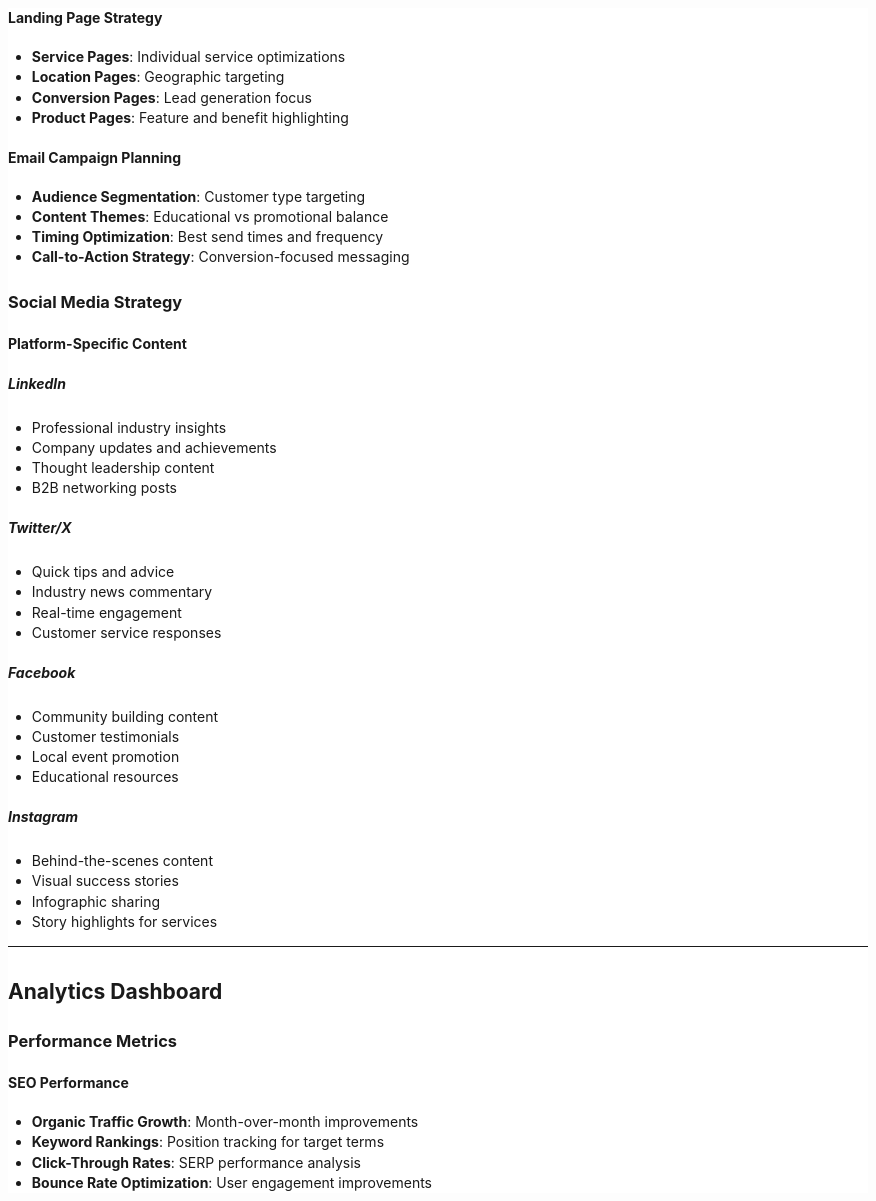 #### Landing Page Strategy
- **Service Pages**: Individual service optimizations
- **Location Pages**: Geographic targeting
- **Conversion Pages**: Lead generation focus
- **Product Pages**: Feature and benefit highlighting

#### Email Campaign Planning
- **Audience Segmentation**: Customer type targeting
- **Content Themes**: Educational vs promotional balance
- **Timing Optimization**: Best send times and frequency
- **Call-to-Action Strategy**: Conversion-focused messaging

### Social Media Strategy

#### Platform-Specific Content

##### LinkedIn
- Professional industry insights
- Company updates and achievements
- Thought leadership content
- B2B networking posts

##### Twitter/X
- Quick tips and advice
- Industry news commentary
- Real-time engagement
- Customer service responses

##### Facebook
- Community building content
- Customer testimonials
- Local event promotion
- Educational resources

##### Instagram
- Behind-the-scenes content
- Visual success stories
- Infographic sharing
- Story highlights for services

---

## Analytics Dashboard

### Performance Metrics

#### SEO Performance
- **Organic Traffic Growth**: Month-over-month improvements
- **Keyword Rankings**: Position tracking for target terms
- **Click-Through Rates**: SERP performance analysis
- **Bounce Rate Optimization**: User engagement improvements
